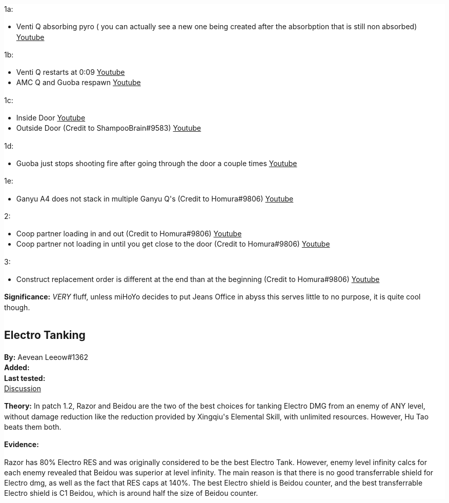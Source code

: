 1a:

* Venti Q absorbing pyro ( you can actually see a new one being created after the absorbption that is still non absorbed) [Youtube](https://youtu.be/ilBeQAzMvdA)

1b:

* Venti Q restarts at 0:09 [Youtube](https://www.youtube.com/watch?v=4qrBXRNzrXM)
* AMC Q and Guoba respawn [Youtube](https://youtu.be/W-uYRI6HpUQ)

1c:

* Inside Door [Youtube](https://youtu.be/5XIUsWJMewo)
* Outside Door (Credit to ShampooBrain\#9583) [Youtube](https://youtu.be/vBN7CEfjSm8)

1d:

* Guoba just stops shooting fire after going through the door a couple times [Youtube](https://youtu.be/zw9hyv39_IM)

1e:

* Ganyu A4 does not stack in multiple Ganyu Q's (Credit to Homura\#9806) [Youtube](https://youtu.be/lf_-JHBSgXM)

2:

* Coop partner loading in and out (Credit to Homura\#9806) [Youtube](https://youtu.be/rvNNOgK5IJU)
* Coop partner not loading in until you get close to the door (Credit to Homura\#9806) [Youtube](https://youtu.be/f6dYuQ4tiss)

3:

* Construct replacement order is different at the end than at the beginning (Credit to Homura#9806) [Youtube](https://youtu.be/wfnWoOoj4h0)

**Significance:**
_VERY_ fluff, unless miHoYo decides to put Jeans Office in abyss this serves little to no purpose, it is quite cool though.

## Electro Tanking

**By:** Aevean Leeow\#1362  
**Added:** <Version date="2021-04-27" />  
**Last tested:** <VersionHl date="2021-04-27" />  
[Discussion](https://tickets.deeznuts.moe/ticket-archive/attachments_805911524051779615_837034685497606194_transcript-razorbeidouelectrotank.html)

**Theory:** In patch 1.2, Razor and Beidou are the two of the best choices for tanking Electro DMG from an enemy of ANY level, without damage reduction like the reduction provided by Xingqiu's Elemental Skill, with unlimited resources. However, Hu Tao beats them both.

**Evidence:**

Razor has 80% Electro RES and was originally considered to be the best Electro Tank. However, enemy level infinity calcs for each enemy revealed that Beidou was superior at level infinity. The main reason is that there is no good transferrable shield for Electro dmg, as well as the fact that RES caps at 140%. The best Electro shield is Beidou counter, and the best transferrable Electro shield is C1 Beidou, which is around half the size of Beidou counter.
